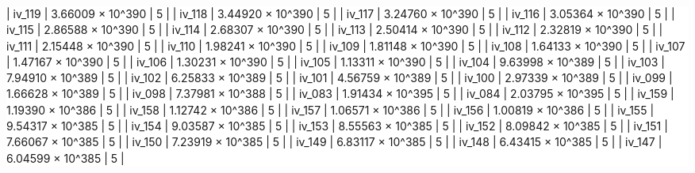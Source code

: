 | iv_119 | 3.66009 × 10^390 | 5 |
| iv_118 | 3.44920 × 10^390 | 5 |
| iv_117 | 3.24760 × 10^390 | 5 |
| iv_116 | 3.05364 × 10^390 | 5 |
| iv_115 | 2.86588 × 10^390 | 5 |
| iv_114 | 2.68307 × 10^390 | 5 |
| iv_113 | 2.50414 × 10^390 | 5 |
| iv_112 | 2.32819 × 10^390 | 5 |
| iv_111 | 2.15448 × 10^390 | 5 |
| iv_110 | 1.98241 × 10^390 | 5 |
| iv_109 | 1.81148 × 10^390 | 5 |
| iv_108 | 1.64133 × 10^390 | 5 |
| iv_107 | 1.47167 × 10^390 | 5 |
| iv_106 | 1.30231 × 10^390 | 5 |
| iv_105 | 1.13311 × 10^390 | 5 |
| iv_104 | 9.63998 × 10^389 | 5 |
| iv_103 | 7.94910 × 10^389 | 5 |
| iv_102 | 6.25833 × 10^389 | 5 |
| iv_101 | 4.56759 × 10^389 | 5 |
| iv_100 | 2.97339 × 10^389 | 5 |
| iv_099 | 1.66628 × 10^389 | 5 |
| iv_098 | 7.37981 × 10^388 | 5 |
| iv_083 | 1.91434 × 10^395 | 5 |
| iv_084 | 2.03795 × 10^395 | 5 |
| iv_159 | 1.19390 × 10^386 | 5 |
| iv_158 | 1.12742 × 10^386 | 5 |
| iv_157 | 1.06571 × 10^386 | 5 |
| iv_156 | 1.00819 × 10^386 | 5 |
| iv_155 | 9.54317 × 10^385 | 5 |
| iv_154 | 9.03587 × 10^385 | 5 |
| iv_153 | 8.55563 × 10^385 | 5 |
| iv_152 | 8.09842 × 10^385 | 5 |
| iv_151 | 7.66067 × 10^385 | 5 |
| iv_150 | 7.23919 × 10^385 | 5 |
| iv_149 | 6.83117 × 10^385 | 5 |
| iv_148 | 6.43415 × 10^385 | 5 |
| iv_147 | 6.04599 × 10^385 | 5 |